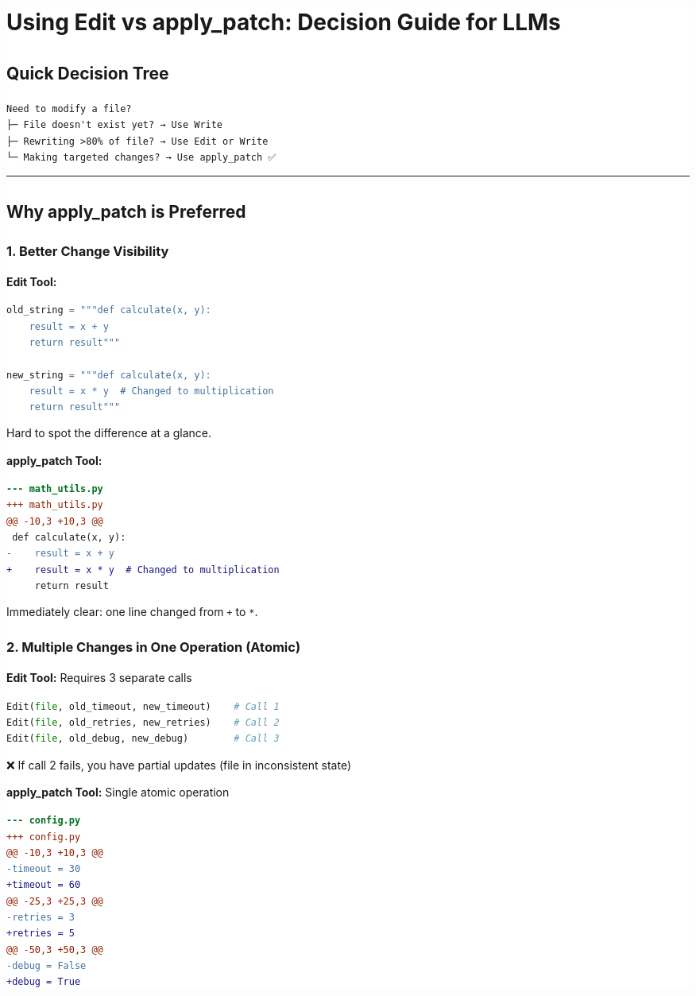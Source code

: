 # Using Edit vs apply_patch: Decision Guide for LLMs

## Quick Decision Tree

```
Need to modify a file?
├─ File doesn't exist yet? → Use Write
├─ Rewriting >80% of file? → Use Edit or Write
└─ Making targeted changes? → Use apply_patch ✅
```

---

## Why apply_patch is Preferred

### 1. Better Change Visibility

**Edit Tool:**
```python
old_string = """def calculate(x, y):
    result = x + y
    return result"""

new_string = """def calculate(x, y):
    result = x * y  # Changed to multiplication
    return result"""
```
Hard to spot the difference at a glance.

**apply_patch Tool:**
```diff
--- math_utils.py
+++ math_utils.py
@@ -10,3 +10,3 @@
 def calculate(x, y):
-    result = x + y
+    result = x * y  # Changed to multiplication
     return result
```
Immediately clear: one line changed from `+` to `*`.

### 2. Multiple Changes in One Operation (Atomic)

**Edit Tool:** Requires 3 separate calls
```python
Edit(file, old_timeout, new_timeout)    # Call 1
Edit(file, old_retries, new_retries)    # Call 2
Edit(file, old_debug, new_debug)        # Call 3
```
❌ If call 2 fails, you have partial updates (file in inconsistent state)

**apply_patch Tool:** Single atomic operation
```diff
--- config.py
+++ config.py
@@ -10,3 +10,3 @@
-timeout = 30
+timeout = 60
@@ -25,3 +25,3 @@
-retries = 3
+retries = 5
@@ -50,3 +50,3 @@
-debug = False
+debug = True
```